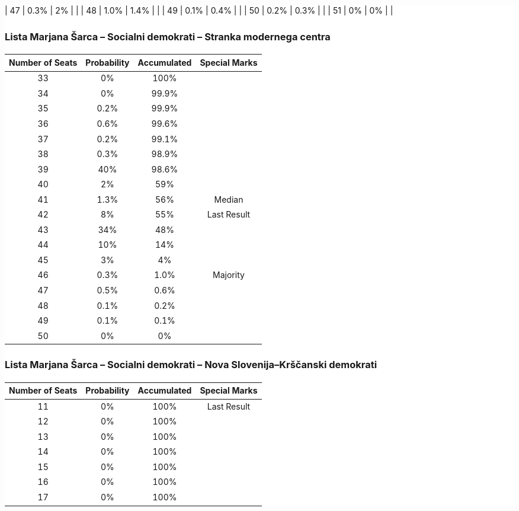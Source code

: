 | 47 | 0.3% | 2% |  |
| 48 | 1.0% | 1.4% |  |
| 49 | 0.1% | 0.4% |  |
| 50 | 0.2% | 0.3% |  |
| 51 | 0% | 0% |  |

### Lista Marjana Šarca – Socialni demokrati – Stranka modernega centra

| Number of Seats | Probability | Accumulated | Special Marks |
|:---------------:|:-----------:|:-----------:|:-------------:|
| 33 | 0% | 100% |  |
| 34 | 0% | 99.9% |  |
| 35 | 0.2% | 99.9% |  |
| 36 | 0.6% | 99.6% |  |
| 37 | 0.2% | 99.1% |  |
| 38 | 0.3% | 98.9% |  |
| 39 | 40% | 98.6% |  |
| 40 | 2% | 59% |  |
| 41 | 1.3% | 56% | Median |
| 42 | 8% | 55% | Last Result |
| 43 | 34% | 48% |  |
| 44 | 10% | 14% |  |
| 45 | 3% | 4% |  |
| 46 | 0.3% | 1.0% | Majority |
| 47 | 0.5% | 0.6% |  |
| 48 | 0.1% | 0.2% |  |
| 49 | 0.1% | 0.1% |  |
| 50 | 0% | 0% |  |

### Lista Marjana Šarca – Socialni demokrati – Nova Slovenija–Krščanski demokrati

| Number of Seats | Probability | Accumulated | Special Marks |
|:---------------:|:-----------:|:-----------:|:-------------:|
| 11 | 0% | 100% | Last Result |
| 12 | 0% | 100% |  |
| 13 | 0% | 100% |  |
| 14 | 0% | 100% |  |
| 15 | 0% | 100% |  |
| 16 | 0% | 100% |  |
| 17 | 0% | 100% |  |